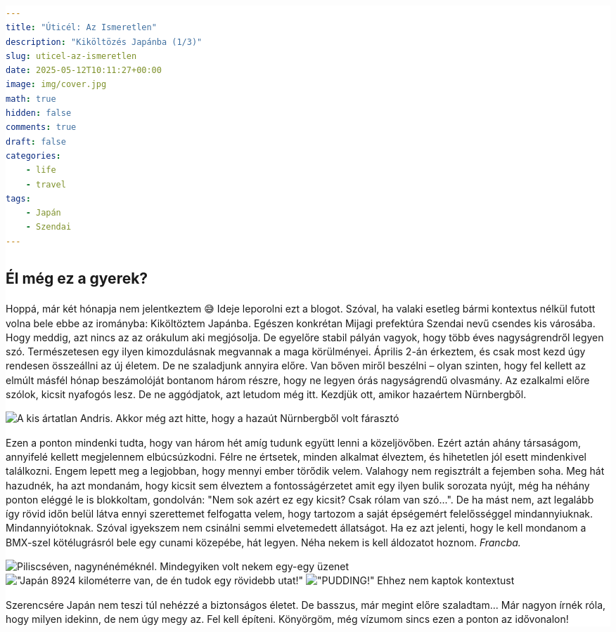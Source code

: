 ```yaml
---
title: "Úticél: Az Ismeretlen"
description: "Kiköltözés Japánba (1/3)"
slug: uticel-az-ismeretlen
date: 2025-05-12T10:11:27+00:00
image: img/cover.jpg
math: true
hidden: false
comments: true
draft: false
categories:
    - life
    - travel
tags:
    - Japán
    - Szendai
---
```


## Él még ez a gyerek?

Hoppá, már két hónapja nem jelentkeztem 😅 Ideje leporolni ezt a blogot. Szóval, ha valaki esetleg bármi kontextus nélkül futott volna bele ebbe az irományba: Kiköltöztem Japánba. Egészen konkrétan Mijagi prefektúra Szendai nevű csendes kis városába. Hogy meddig, azt nincs az az orákulum aki megjósolja. De egyelőre stabil pályán vagyok, hogy több éves nagyságrendről legyen szó. Természetesen egy ilyen kimozdulásnak megvannak a maga körülményei. Április 2-án érkeztem, és csak most kezd úgy rendesen összeállni az új életem. De ne szaladjunk annyira előre. Van bőven miről beszélni – olyan szinten, hogy fel kellett az elmúlt másfél hónap beszámolóját bontanom három részre, hogy ne legyen órás nagyságrendű olvasmány. Az ezalkalmi előre szólok, kicsit nyafogós lesz. De ne aggódjatok, azt letudom még itt. Kezdjük ott, amikor hazaértem Nürnbergből.

![A kis ártatlan Andris. Akkor még azt hitte, hogy a hazaút Nürnbergből volt fárasztó](img/nuremberg_train.jpg)

Ezen a ponton mindenki tudta, hogy van három hét amíg tudunk együtt lenni a közeljövőben. Ezért aztán ahány társaságom, annyifelé kellett megjelennem elbúcsúzkodni. Félre ne értsetek, minden alkalmat élveztem, és hihetetlen jól esett mindenkivel találkozni. Engem lepett meg a legjobban, hogy mennyi ember törődik velem. Valahogy nem regisztrált a fejemben soha. Meg hát hazudnék, ha azt mondanám, hogy kicsit sem élveztem a fontosságérzetet amit egy ilyen bulik sorozata nyújt, még ha néhány ponton eléggé le is blokkoltam, gondolván: "Nem sok azért ez egy kicsit? Csak rólam van szó...". De ha mást nem, azt legalább így rövid időn belül látva ennyi szerettemet felfogatta velem, hogy tartozom a saját épségemért felelősséggel mindannyiuknak. Mindannyiótoknak. Szóval igyekszem nem csinálni semmi elvetemedett állatságot. Ha ez azt jelenti, hogy le kell mondanom a BMX-szel kötélugrásról bele egy cunami közepébe, hát legyen. Néha nekem is kell áldozatot hoznom. _Francba._

![Piliscséven, nagynénéméknél. Mindegyiken volt nekem egy-egy üzenet](img/bloons.jpg)
!["Japán 8924 kilométerre van, de én tudok egy rövidebb utat!"](img/8924.jpg) !["PUDDING!" Ehhez nem kaptok kontextust](img/pudding.jpg)

Szerencsére Japán nem teszi túl nehézzé a biztonságos életet. De basszus, már megint előre szaladtam... Már nagyon írnék róla, hogy milyen idekinn, de nem úgy megy az. Fel kell építeni. Könyörgöm, még vízumom sincs ezen a ponton az idővonalon!
